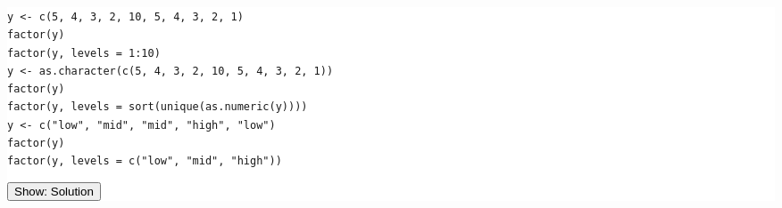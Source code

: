 ```
y <- c(5, 4, 3, 2, 10, 5, 4, 3, 2, 1)
factor(y)
factor(y, levels = 1:10)
y <- as.character(c(5, 4, 3, 2, 10, 5, 4, 3, 2, 1))
factor(y)
factor(y, levels = sort(unique(as.numeric(y))))
y <- c("low", "mid", "mid", "high", "low")
factor(y)
factor(y, levels = c("low", "mid", "high"))
```
 </div></div>

<button id="displayTextunnamed-chunk-63" onclick="javascript:toggle('unnamed-chunk-63');">Show: Solution</button>

<div id="toggleTextunnamed-chunk-63" style="display: none"><div class="panel panel-default"><div class="panel-heading panel-heading1"> Solution </div><div class="panel-body">

```r
## create a vector y containing the numbers below
y <- c(5, 4, 3, 2, 10, 5, 4, 3, 2, 1)

## visualise y as a factor
factor(y)

## visualise y as a factor but set the levels
## this means some levels will have zero
## entries
factor(y, levels = 1:10)

## create a character vector y containing the numbers
## below coded a strings
y <- as.character(c(5, 4, 3, 2, 10, 5, 4, 3, 2, 1))

## visualise y as a factor - sorts levels 
## lexicographically (hence 10 coded before 2 etc.)
factor(y)

## visualise y as a factor, but set levels that would
## be equivalent to if y was numeric instead of
## a character vector
factor(y, levels = sort(unique(as.numeric(y))))

## create a character vector y containing the strings below
y <- c("low", "mid", "mid", "high", "low")

## visualise y as a factor - sorts levels 
## lexicographically (so alphabetically in this case)
factor(y)

## visualise y as a factor - sorts levels 
## into a more sensible ordering
factor(y, levels = c("low", "mid", "high"))
```
</div></div></div>
